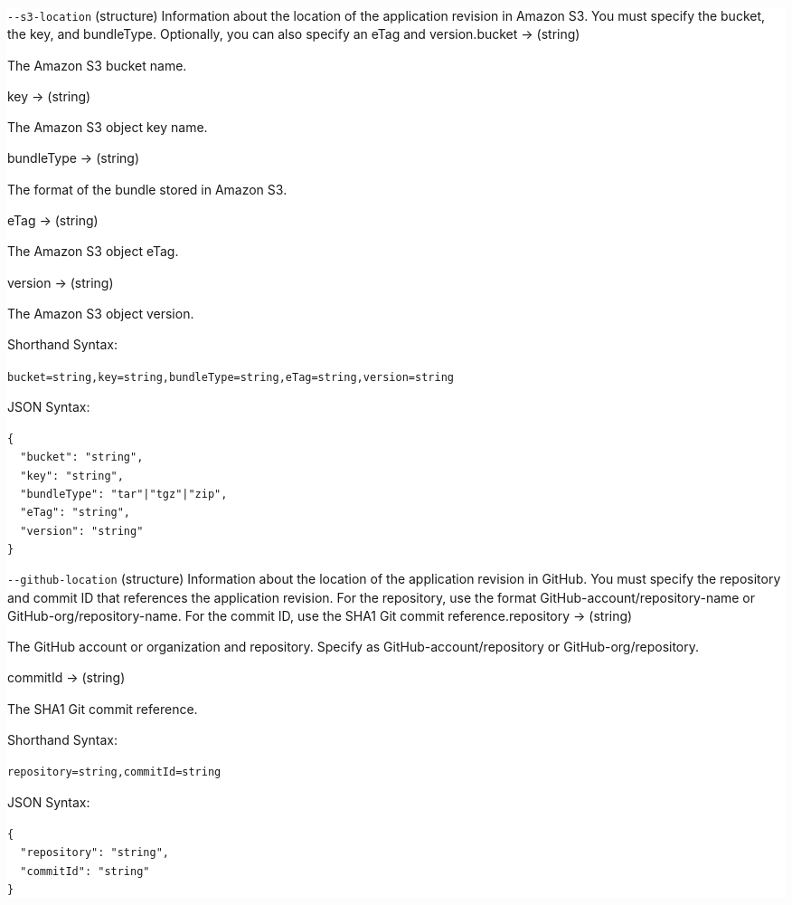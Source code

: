 `--s3-location` (structure)
Information about the location of the application revision in Amazon S3. You must specify the bucket, the key, and bundleType. Optionally, you can also specify an eTag and version.bucket -> (string)

The Amazon S3 bucket name.

key -> (string)

The Amazon S3 object key name.

bundleType -> (string)

The format of the bundle stored in Amazon S3.

eTag -> (string)

The Amazon S3 object eTag.

version -> (string)

The Amazon S3 object version.

Shorthand Syntax:

```
bucket=string,key=string,bundleType=string,eTag=string,version=string
```

JSON Syntax:

```
{
  "bucket": "string",
  "key": "string",
  "bundleType": "tar"|"tgz"|"zip",
  "eTag": "string",
  "version": "string"
}
```

`--github-location` (structure)
Information about the location of the application revision in GitHub. You must specify the repository and commit ID that references the application revision. For the repository, use the format GitHub-account/repository-name or GitHub-org/repository-name. For the commit ID, use the SHA1 Git commit reference.repository -> (string)

The GitHub account or organization and repository. Specify as GitHub-account/repository or GitHub-org/repository.

commitId -> (string)

The SHA1 Git commit reference.

Shorthand Syntax:

```
repository=string,commitId=string
```

JSON Syntax:

```
{
  "repository": "string",
  "commitId": "string"
}
```
